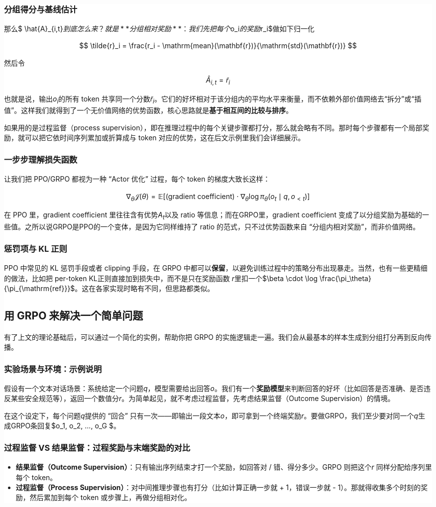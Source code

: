 ### 分组得分与基线估计

那么$ \hat{A}_{i,t}$到底怎么来？就是**分组相对奖励**：我们先把每个$o_i$的奖励$r_i$做如下归一化

$$
\tilde{r}_i = \frac{r_i - \mathrm{mean}(\mathbf{r})}{\mathrm{std}(\mathbf{r})} 
$$

然后令

$$
\hat{A}_{i,t} = \tilde{r}_i
$$

也就是说，输出$o_i$的所有 token 共享同一个分数$\tilde{r}_i$。它们的好坏相对于该分组内的平均水平来衡量，而不依赖外部价值网络去“拆分”或“插值”。这样我们就得到了一个无价值网络的优势函数，核心思路就是**基于相互间的比较与排序**。

如果用的是过程监督（process supervision），即在推理过程中的每个关键步骤都打分，那么就会略有不同。那时每个步骤都有一个局部奖励，就可以把它依时间序列累加或折算成与 token 对应的优势，这在后文示例里我们会详细展示。

### 一步步理解损失函数

让我们把 PPO/GRPO 都视为一种 “Actor 优化” 过程，每个 token 的梯度大致长这样：

$$
\nabla_{\theta} \mathcal{J}(\theta) = \mathbb{E}\bigl[ (\text{gradient coefficient}) \cdot \nabla_{\theta} \log \pi_{\theta}(o_t \mid q, o_{<t}) \bigr]
$$

在 PPO 里，gradient coefficient 里往往含有优势$A_t$以及 ratio 等信息；而在GRPO里，gradient coefficient 变成了以分组奖励为基础的一些值。之所以说GRPO是PPO的一个变体，是因为它同样维持了 ratio 的范式，只不过优势函数来自 “分组内相对奖励”，而非价值网络。

### 惩罚项与 KL 正则

PPO 中常见的 KL 惩罚手段或者 clipping 手段，在 GRPO 中都可以**保留**，以避免训练过程中的策略分布出现暴走。当然，也有一些更精细的做法，比如把 per-token KL正则直接加到损失中，而不是只在奖励函数 $r$里扣一个$\beta \cdot \log \frac{\pi_\theta}{\pi_{\mathrm{ref}}}$。这在各家实现时略有不同，但思路都类似。

## 用 GRPO 来解决一个简单问题

有了上文的理论基础后，可以通过一个简化的实例，帮助你把 GRPO 的实施逻辑走一遍。我们会从最基本的样本生成到分组打分再到反向传播。

### 实验场景与环境：示例说明

假设有一个文本对话场景：系统给定一个问题$q$，模型需要给出回答$o$。我们有一个**奖励模型**来判断回答的好坏（比如回答是否准确、是否违反某些安全规范等），返回一个数值分$r$。为简单起见，就不考虑过程监督，先考虑结果监督（Outcome Supervision）的情境。

在这个设定下，每个问题$q$提供的 “回合” 只有一次——即输出一段文本$o$，即可拿到一个终端奖励$r$。要做GRPO，我们至少要对同一个$q$生成GRPO条回复$o_1, o_2, ..., o_G $。

### 过程监督 VS 结果监督：过程奖励与末端奖励的对比

-  **结果监督（Outcome Supervision）**：只有输出序列结束才打一个奖励，如回答对 / 错、得分多少。GRPO 则把这个$r$ 同样分配给序列里每个 token。
- **过程监督（Process Supervision）**：对中间推理步骤也有打分（比如计算正确一步就 + 1，错误一步就 - 1）。那就得收集多个时刻的奖励，然后累加到每个 token 或步骤上，再做分组相对化。
